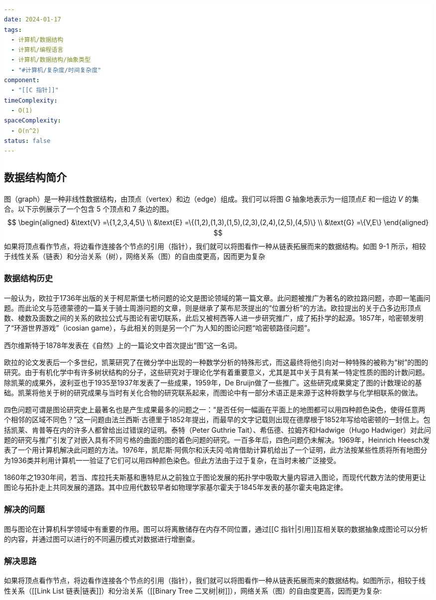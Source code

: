 ```yaml
---
date: 2024-01-17
tags:
  - 计算机/数据结构
  - 计算机/编程语言
  - 计算机/数据结构/抽象类型
  - "#计算机/复杂度/时间复杂度"
component:
  - "[[C 指针]]"
timeComplexity:
  - O(1)
spaceComplexity:
  - O(n^2)
status: false
---
```

## 数据结构简介
图（graph）是一种非线性数据结构，由顶点（vertex）和边（edge）组成。我们可以将图 $G$ 抽象地表示为一组顶点$E$ 
 和一组边 $V$ 的集合。以下示例展示了一个包含 5 个顶点和 7 条边的图。
 $$
 \begin{aligned}
&\text{V} =\{1,2,3,4,5\}  \\
&\text{E} =\{(1,2),(1,3),(1,5),(2,3),(2,4),(2,5),(4,5)\}  \\
&\text{G} =\{V,E\} 
\end{aligned}
$$
如果将顶点看作节点，将边看作连接各个节点的引用（指针），我们就可以将图看作一种从链表拓展而来的数据结构。如图 9-1 所示，相较于线性关系（链表）和分治关系（树），网络关系（图）的自由度更高，因而更为复杂
### 数据结构历史
一般认为，欧拉于1736年出版的关于柯尼斯堡七桥问题的论文是图论领域的第一篇文章。此问题被推广为著名的欧拉路问题，亦即一笔画问题。而此论文与范德蒙德的一篇关于骑士周游问题的文章，则是继承了莱布尼茨提出的“位置分析”的方法。欧拉提出的关于凸多边形顶点数、棱数及面数之间的关系的欧拉公式与图论有密切联系，此后又被柯西等人进一步研究推广，成了拓扑学的起源。1857年，哈密顿发明了“环游世界游戏”（icosian game），与此相关的则是另一个广为人知的图论问题“哈密顿路径问题”。

西尔维斯特于1878年发表在《自然》上的一篇论文中首次提出“图”这一名词。

欧拉的论文发表后一个多世纪，凯莱研究了在微分学中出现的一种数学分析的特殊形式，而这最终将他引向对一种特殊的被称为“树”的图的研究。由于有机化学中有许多树状结构的分子，这些研究对于理论化学有着重要意义，尤其是其中关于具有某一特定性质的图的计数问题。除凯莱的成果外，波利亚也于1935至1937年发表了一些成果，1959年，De Bruijn做了一些推广。这些研究成果奠定了图的计数理论的基础。凯莱将他关于树的研究成果与当时有关化合物的研究联系起来，而图论中有一部分术语正是来源于这种将数学与化学相联系的做法。

四色问题可谓是图论研究史上最著名也是产生成果最多的问题之一：“是否任何一幅画在平面上的地图都可以用四种颜色染色，使得任意两个相邻的区域不同色？”这一问题由法兰西斯·古德里于1852年提出，而最早的文字记载则出现在德摩根于1852年写给哈密顿的一封信上。包括凯莱、肯普等在内的许多人都曾给出过错误的证明。泰特（Peter Guthrie Tait）、希伍德、拉姆齐和Hadwige（Hugo Hadwiger）对此问题的研究与推广引发了对嵌入具有不同亏格的曲面的图的着色问题的研究。一百多年后，四色问题仍未解决。1969年，Heinrich Heesch发表了一个用计算机解决此问题的方法。1976年，凯尼斯·阿佩尔和沃夫冈·哈肯借助计算机给出了一个证明，此方法按某些性质将所有地图分为1936类并利用计算机一一验证了它们可以用四种颜色染色。但此方法由于过于复杂，在当时未被广泛接受。

1860年之1930年间，若当、库拉托夫斯基和惠特尼从之前独立于图论发展的拓扑学中吸取大量内容进入图论，而现代代数方法的使用更让图论与拓扑走上共同发展的道路。其中应用代数较早者如物理学家基尔霍夫于1845年发表的基尔霍夫电路定律。
### 解决的问题
图与图论在计算机科学领域中有重要的作用。图可以将离散储存在内存不同位置，通过[[C 指针|引用]]互相关联的数据抽象成图论可以分析的内容，并通过图可以进行的不同遍历模式对数据进行增删查。
### 解决思路
如果将顶点看作节点，将边看作连接各个节点的引用（指针），我们就可以将图看作一种从链表拓展而来的数据结构。如图所示，相较于线性关系（[[Link List 链表|链表]]）和分治关系（[[Binary Tree 二叉树|树]]），网络关系（图）的自由度更高，因而更为复杂:
